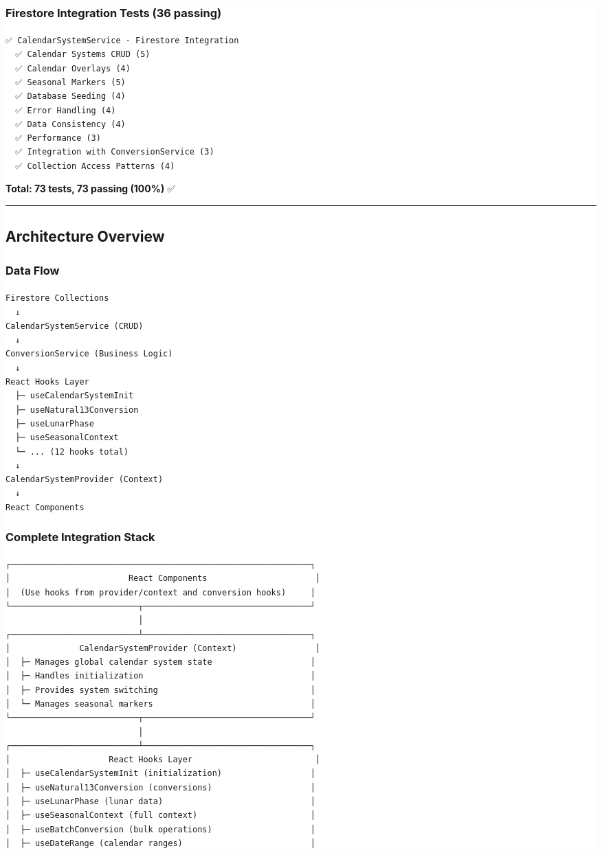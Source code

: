 ### Firestore Integration Tests (36 passing)
```
✅ CalendarSystemService - Firestore Integration
  ✅ Calendar Systems CRUD (5)
  ✅ Calendar Overlays (4)
  ✅ Seasonal Markers (5)
  ✅ Database Seeding (4)
  ✅ Error Handling (4)
  ✅ Data Consistency (4)
  ✅ Performance (3)
  ✅ Integration with ConversionService (3)
  ✅ Collection Access Patterns (4)
```

**Total: 73 tests, 73 passing (100%)** ✅

---

## Architecture Overview

### Data Flow
```
Firestore Collections
  ↓
CalendarSystemService (CRUD)
  ↓
ConversionService (Business Logic)
  ↓
React Hooks Layer
  ├─ useCalendarSystemInit
  ├─ useNatural13Conversion
  ├─ useLunarPhase
  ├─ useSeasonalContext
  └─ ... (12 hooks total)
  ↓
CalendarSystemProvider (Context)
  ↓
React Components
```

### Complete Integration Stack

```
┌─────────────────────────────────────────────────────────────┐
│                        React Components                      │
│  (Use hooks from provider/context and conversion hooks)     │
└──────────────────────────┬──────────────────────────────────┘
                           │
┌──────────────────────────┴──────────────────────────────────┐
│              CalendarSystemProvider (Context)                │
│  ├─ Manages global calendar system state                    │
│  ├─ Handles initialization                                  │
│  ├─ Provides system switching                               │
│  └─ Manages seasonal markers                                │
└──────────────────────────┬──────────────────────────────────┘
                           │
┌──────────────────────────┴──────────────────────────────────┐
│                    React Hooks Layer                         │
│  ├─ useCalendarSystemInit (initialization)                  │
│  ├─ useNatural13Conversion (conversions)                    │
│  ├─ useLunarPhase (lunar data)                              │
│  ├─ useSeasonalContext (full context)                       │
│  ├─ useBatchConversion (bulk operations)                    │
│  ├─ useDateRange (calendar ranges)                          │
```